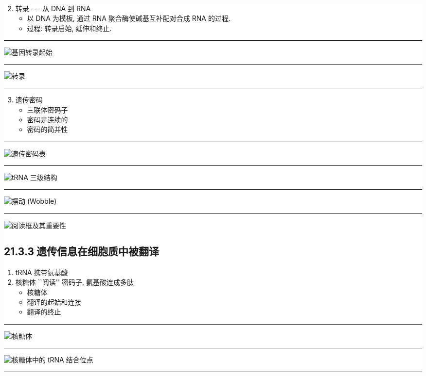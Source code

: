 2. 转录 --- 从 DNA 到 RNA
    * 以 DNA 为模板, 通过 RNA 聚合酶使碱基互补配对合成 RNA 的过程.
    * 过程: 转录启始, 延伸和终止.

---

![基因转录起始](ch-21.images/image29.jpg)

---

![转录](ch-21.images/image30.jpg)

---

3. 遗传密码
    * 三联体密码子
    * 密码是连续的
    * 密码的简并性

---

![遗传密码表](ch-21.images/image31.jpg)

---

![tRNA 三级结构](ch-21.images/image32.jpg)

---

![摆动 (Wobble)](ch-21.images/image33.jpg)

---

![阅读框及其重要性](ch-21.images/image34.jpg)

## 21.3.3 遗传信息在细胞质中被翻译

1. tRNA 携带氨基酸
2. 核糖体 ``阅读'' 密码子, 氨基酸连成多肽
    * 核糖体
    * 翻译的起始和连接
    * 翻译的终止

---

![核糖体](ch-21.images/image35.jpg)

---

![核糖体中的 tRNA 结合位点](ch-21.images/image36.jpg)

---
